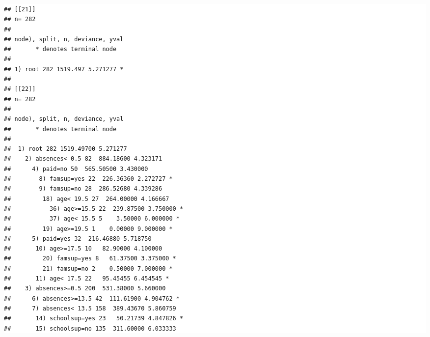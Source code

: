     ## [[21]]
    ## n= 282 
    ## 
    ## node), split, n, deviance, yval
    ##       * denotes terminal node
    ## 
    ## 1) root 282 1519.497 5.271277 *
    ## 
    ## [[22]]
    ## n= 282 
    ## 
    ## node), split, n, deviance, yval
    ##       * denotes terminal node
    ## 
    ##  1) root 282 1519.49700 5.271277  
    ##    2) absences< 0.5 82  884.18600 4.323171  
    ##      4) paid=no 50  565.50500 3.430000  
    ##        8) famsup=yes 22  226.36360 2.272727 *
    ##        9) famsup=no 28  286.52680 4.339286  
    ##         18) age< 19.5 27  264.00000 4.166667  
    ##           36) age>=15.5 22  239.87500 3.750000 *
    ##           37) age< 15.5 5    3.50000 6.000000 *
    ##         19) age>=19.5 1    0.00000 9.000000 *
    ##      5) paid=yes 32  216.46880 5.718750  
    ##       10) age>=17.5 10   82.90000 4.100000  
    ##         20) famsup=yes 8   61.37500 3.375000 *
    ##         21) famsup=no 2    0.50000 7.000000 *
    ##       11) age< 17.5 22   95.45455 6.454545 *
    ##    3) absences>=0.5 200  531.38000 5.660000  
    ##      6) absences>=13.5 42  111.61900 4.904762 *
    ##      7) absences< 13.5 158  389.43670 5.860759  
    ##       14) schoolsup=yes 23   50.21739 4.847826 *
    ##       15) schoolsup=no 135  311.60000 6.033333  